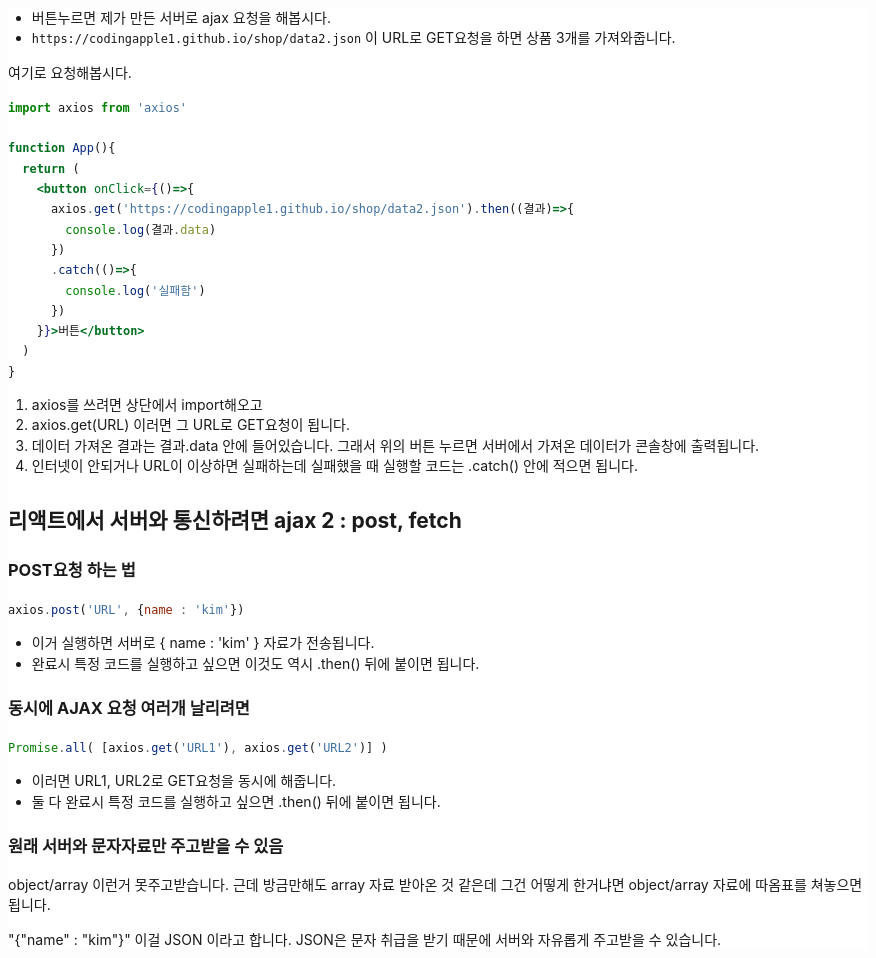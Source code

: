 - 버튼누르면 제가 만든 서버로 ajax 요청을 해봅시다.
- `https://codingapple1.github.io/shop/data2.json` 이 URL로 GET요청을 하면 상품 3개를 가져와줍니다.

여기로 요청해봅시다. 

```jsx
import axios from 'axios'

function App(){
  return (
    <button onClick={()=>{
      axios.get('https://codingapple1.github.io/shop/data2.json').then((결과)=>{
        console.log(결과.data)
      })
      .catch(()=>{
        console.log('실패함')
      })
    }}>버튼</button>
  )
}
```
1. axios를 쓰려면 상단에서 import해오고
2. axios.get(URL) 이러면 그 URL로 GET요청이 됩니다.
3. 데이터 가져온 결과는 결과.data 안에 들어있습니다. 
그래서 위의 버튼 누르면 서버에서 가져온 데이터가 콘솔창에 출력됩니다. 
4. 인터넷이 안되거나 URL이 이상하면 실패하는데 실패했을 때 실행할 코드는 .catch() 안에 적으면 됩니다.


## 리액트에서 서버와 통신하려면 ajax 2 : post, fetch

### POST요청 하는 법

```jsx
axios.post('URL', {name : 'kim'})
```
- 이거 실행하면 서버로 { name : 'kim' } 자료가 전송됩니다. 
- 완료시 특정 코드를 실행하고 싶으면 이것도 역시 .then() 뒤에 붙이면 됩니다.


### 동시에 AJAX 요청 여러개 날리려면

```jsx
Promise.all( [axios.get('URL1'), axios.get('URL2')] )
```
- 이러면 URL1, URL2로 GET요청을 동시에 해줍니다.
- 둘 다 완료시 특정 코드를 실행하고 싶으면 .then() 뒤에 붙이면 됩니다.


### 원래 서버와 문자자료만 주고받을 수 있음 

object/array 이런거 못주고받습니다.
근데 방금만해도 array 자료 받아온 것 같은데 그건 어떻게 한거냐면 
object/array 자료에 따옴표를 쳐놓으면 됩니다.

"{"name" : "kim"}"
이걸 JSON 이라고 합니다.
JSON은 문자 취급을 받기 때문에 서버와 자유롭게 주고받을 수 있습니다.
